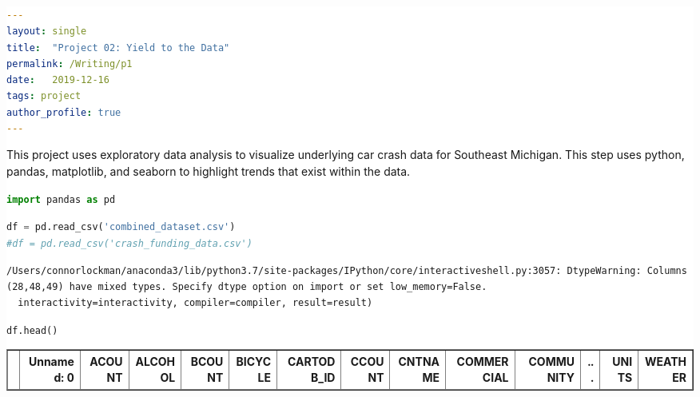 ```yaml
---
layout: single
title:  "Project 02: Yield to the Data"
permalink: /Writing/p1
date:   2019-12-16
tags: project
author_profile: true
---
```

This project uses exploratory data analysis to visualize underlying car crash data for Southeast Michigan.  This step uses python, pandas, matplotlib, and seaborn to highlight trends that exist within the data. 




```python
import pandas as pd
```


```python
df = pd.read_csv('combined_dataset.csv')
#df = pd.read_csv('crash_funding_data.csv')
```

    /Users/connorlockman/anaconda3/lib/python3.7/site-packages/IPython/core/interactiveshell.py:3057: DtypeWarning: Columns (28,48,49) have mixed types. Specify dtype option on import or set low_memory=False.
      interactivity=interactivity, compiler=compiler, result=result)



```python
df.head()
```




<div>
<style scoped>
    .dataframe tbody tr th:only-of-type {
        vertical-align: middle;
    }

    .dataframe tbody tr th {
        vertical-align: top;
    }

    .dataframe thead th {
        text-align: right;
    }
</style>
<table border="1" class="dataframe">
  <thead>
    <tr style="text-align: right;">
      <th></th>
      <th>Unnamed: 0</th>
      <th>ACOUNT</th>
      <th>ALCOHOL</th>
      <th>BCOUNT</th>
      <th>BICYCLE</th>
      <th>CARTODB_ID</th>
      <th>CCOUNT</th>
      <th>CNTNAME</th>
      <th>COMMERCIAL</th>
      <th>COMMUNITY</th>
      <th>...</th>
      <th>UNITS</th>
      <th>WEATHER</th>